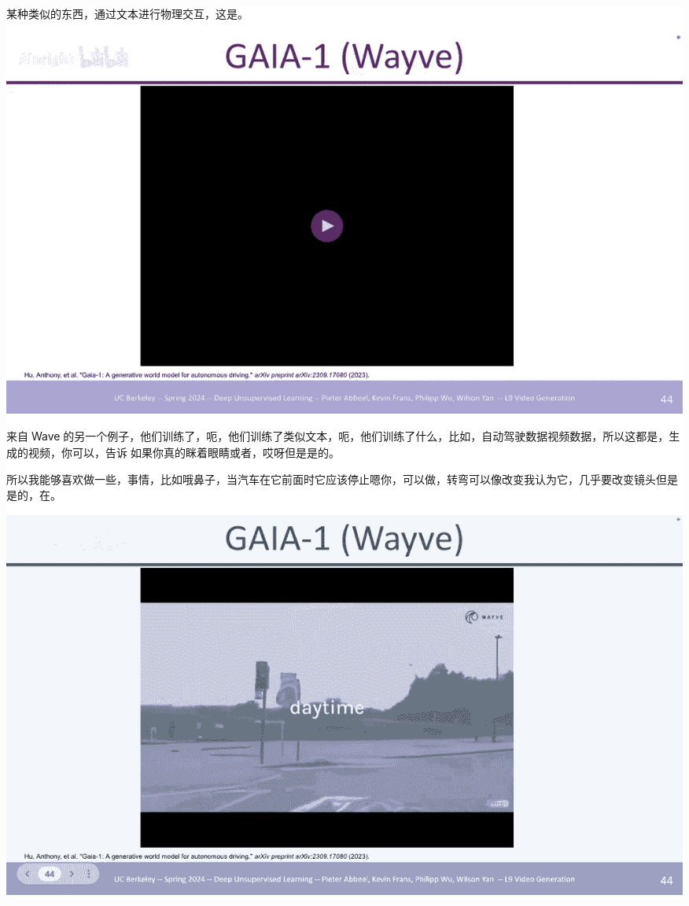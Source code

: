 某种类似的东西，通过文本进行物理交互，这是。

![](img/f2b4a10e11e761cef4f758c7c5f1a171_23.png)

来自 Wave 的另一个例子，他们训练了，呃，他们训练了类似文本，呃，他们训练了什么，比如，自动驾驶数据视频数据，所以这都是，生成的视频，你可以，告诉 如果你真的眯着眼睛或者，哎呀但是是的。

所以我能够喜欢做一些，事情，比如哦鼻子，当汽车在它前面时它应该停止嗯你，可以做，转弯可以像改变我认为它，几乎要改变镜头但是 是的，在。



![](img/f2b4a10e11e761cef4f758c7c5f1a171_25.png)
